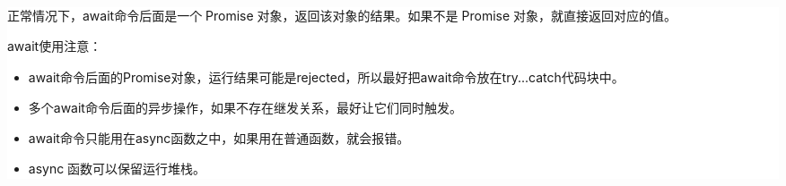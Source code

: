正常情况下，await命令后面是一个 Promise 对象，返回该对象的结果。如果不是 Promise 对象，就直接返回对应的值。

await使用注意：

- await命令后面的Promise对象，运行结果可能是rejected，所以最好把await命令放在try...catch代码块中。

- 多个await命令后面的异步操作，如果不存在继发关系，最好让它们同时触发。

- await命令只能用在async函数之中，如果用在普通函数，就会报错。

- async 函数可以保留运行堆栈。
